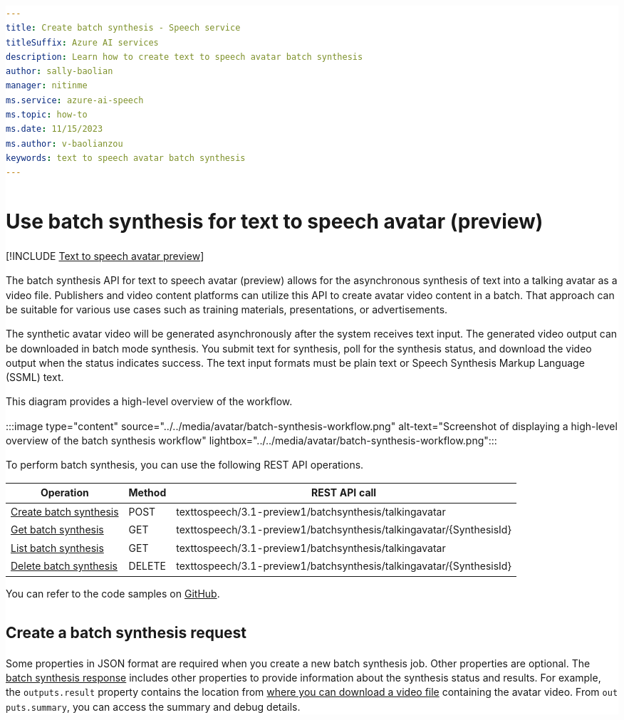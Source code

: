```yaml
---
title: Create batch synthesis - Speech service
titleSuffix: Azure AI services
description: Learn how to create text to speech avatar batch synthesis
author: sally-baolian
manager: nitinme
ms.service: azure-ai-speech
ms.topic: how-to
ms.date: 11/15/2023
ms.author: v-baolianzou
keywords: text to speech avatar batch synthesis
---
```


# Use batch synthesis for text to speech avatar (preview)

[!INCLUDE [Text to speech avatar preview](../../includes/text-to-speech-avatar-preview.md)]

The batch synthesis API for text to speech avatar (preview) allows for the asynchronous synthesis of text into a talking avatar as a video file. Publishers and video content platforms can utilize this API to create avatar video content in a batch. That approach can be suitable for various use cases such as training materials, presentations, or advertisements.

The synthetic avatar video will be generated asynchronously after the system receives text input. The generated video output can be downloaded in batch mode synthesis. You submit text for synthesis, poll for the synthesis status, and download the video output when the status indicates success. The text input formats must be plain text or Speech Synthesis Markup Language (SSML) text. 

This diagram provides a high-level overview of the workflow.

:::image type="content" source="../../media/avatar/batch-synthesis-workflow.png" alt-text="Screenshot of displaying a high-level overview of the batch synthesis workflow" lightbox="../../media/avatar/batch-synthesis-workflow.png":::

To perform batch synthesis, you can use the following REST API operations.

| Operation            | Method  | REST API call                                      |
|----------------------|---------|---------------------------------------------------|
| [Create batch synthesis](#create-a-batch-synthesis-request) | POST    | texttospeech/3.1-preview1/batchsynthesis/talkingavatar |
| [Get batch synthesis](#get-batch-synthesis)    | GET     | texttospeech/3.1-preview1/batchsynthesis/talkingavatar/{SynthesisId} |
| [List batch synthesis](#list-batch-synthesis)   | GET     | texttospeech/3.1-preview1/batchsynthesis/talkingavatar |
| [Delete batch synthesis](#delete-batch-synthesis) | DELETE  | texttospeech/3.1-preview1/batchsynthesis/talkingavatar/{SynthesisId} |

You can refer to the code samples on [GitHub](https://github.com/Azure-Samples/cognitive-services-speech-sdk/tree/master/samples).

## Create a batch synthesis request

Some properties in JSON format are required when you create a new batch synthesis job. Other properties are optional. The [batch synthesis response](#get-batch-synthesis) includes other properties to provide information about the synthesis status and results. For example, the `outputs.result` property contains the location from [where you can download a video file](#get-batch-synthesis-results-file) containing the avatar video. From `outputs.summary`, you can access the summary and debug details. 
